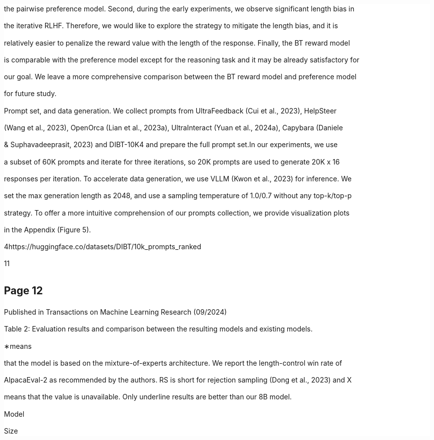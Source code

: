 the pairwise preference model. Second, during the early experiments, we observe significant length bias in

the iterative RLHF. Therefore, we would like to explore the strategy to mitigate the length bias, and it is

relatively easier to penalize the reward value with the length of the response. Finally, the BT reward model

is comparable with the preference model except for the reasoning task and it may be already satisfactory for

our goal. We leave a more comprehensive comparison between the BT reward model and preference model

for future study.

Prompt set, and data generation. We collect prompts from UltraFeedback (Cui et al., 2023), HelpSteer

(Wang et al., 2023), OpenOrca (Lian et al., 2023a), UltraInteract (Yuan et al., 2024a), Capybara (Daniele

& Suphavadeeprasit, 2023) and DIBT-10K4 and prepare the full prompt set.In our experiments, we use

a subset of 60K prompts and iterate for three iterations, so 20K prompts are used to generate 20K x 16

responses per iteration. To accelerate data generation, we use VLLM (Kwon et al., 2023) for inference. We

set the max generation length as 2048, and use a sampling temperature of 1.0/0.7 without any top-k/top-p

strategy. To offer a more intuitive comprehension of our prompts collection, we provide visualization plots

in the Appendix (Figure 5).

4https://huggingface.co/datasets/DIBT/10k_prompts_ranked

11

## Page 12

Published in Transactions on Machine Learning Research (09/2024)

Table 2: Evaluation results and comparison between the resulting models and existing models.

∗means

that the model is based on the mixture-of-experts architecture. We report the length-control win rate of

AlpacaEval-2 as recommended by the authors. RS is short for rejection sampling (Dong et al., 2023) and X

means that the value is unavailable. Only underline results are better than our 8B model.

Model

Size
